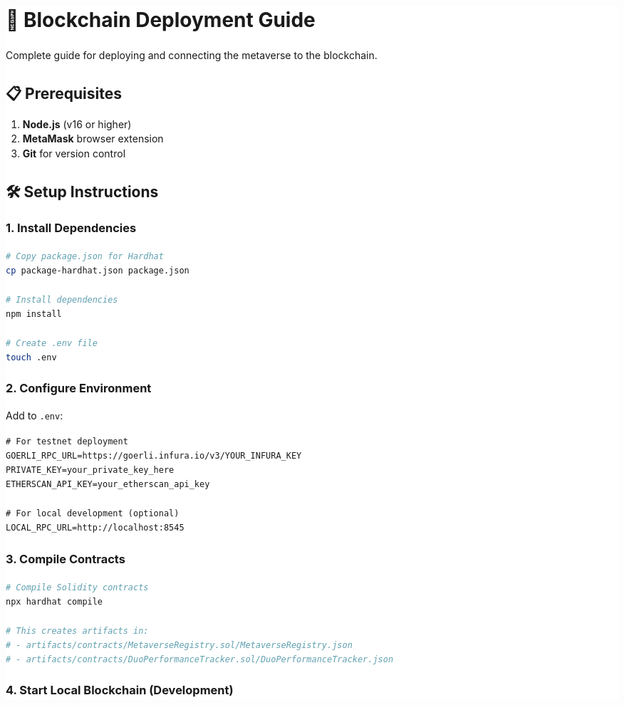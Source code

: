 # 🚀 Blockchain Deployment Guide

Complete guide for deploying and connecting the metaverse to the blockchain.

## 📋 Prerequisites

1. **Node.js** (v16 or higher)
2. **MetaMask** browser extension
3. **Git** for version control

## 🛠️ Setup Instructions

### 1. Install Dependencies

```bash
# Copy package.json for Hardhat
cp package-hardhat.json package.json

# Install dependencies
npm install

# Create .env file
touch .env
```

### 2. Configure Environment

Add to `.env`:
```env
# For testnet deployment
GOERLI_RPC_URL=https://goerli.infura.io/v3/YOUR_INFURA_KEY
PRIVATE_KEY=your_private_key_here
ETHERSCAN_API_KEY=your_etherscan_api_key

# For local development (optional)
LOCAL_RPC_URL=http://localhost:8545
```

### 3. Compile Contracts

```bash
# Compile Solidity contracts
npx hardhat compile

# This creates artifacts in:
# - artifacts/contracts/MetaverseRegistry.sol/MetaverseRegistry.json
# - artifacts/contracts/DuoPerformanceTracker.sol/DuoPerformanceTracker.json
```

### 4. Start Local Blockchain (Development)
